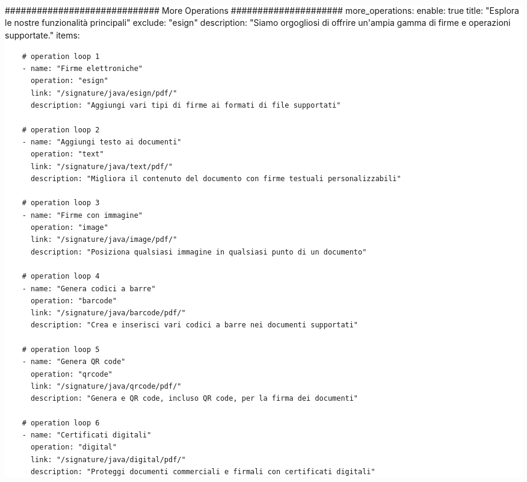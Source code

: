 
############################# More Operations #####################
more_operations:
    enable: true
    title: "Esplora le nostre funzionalità principali"
    exclude: "esign"
    description: "Siamo orgogliosi di offrire un'ampia gamma di firme e operazioni supportate."
    items: 
          
        # operation loop 1
        - name: "Firme elettroniche"
          operation: "esign"
          link: "/signature/java/esign/pdf/"
          description: "Aggiungi vari tipi di firme ai formati di file supportati"

        # operation loop 2
        - name: "Aggiungi testo ai documenti"
          operation: "text"
          link: "/signature/java/text/pdf/"
          description: "Migliora il contenuto del documento con firme testuali personalizzabili"

        # operation loop 3
        - name: "Firme con immagine"
          operation: "image"
          link: "/signature/java/image/pdf/"
          description: "Posiziona qualsiasi immagine in qualsiasi punto di un documento"

        # operation loop 4
        - name: "Genera codici a barre"
          operation: "barcode"
          link: "/signature/java/barcode/pdf/"
          description: "Crea e inserisci vari codici a barre nei documenti supportati"

        # operation loop 5
        - name: "Genera QR code"
          operation: "qrcode"
          link: "/signature/java/qrcode/pdf/"
          description: "Genera e QR code, incluso QR code, per la firma dei documenti"
          
        # operation loop 6
        - name: "Certificati digitali"
          operation: "digital"
          link: "/signature/java/digital/pdf/"
          description: "Proteggi documenti commerciali e firmali con certificati digitali"
